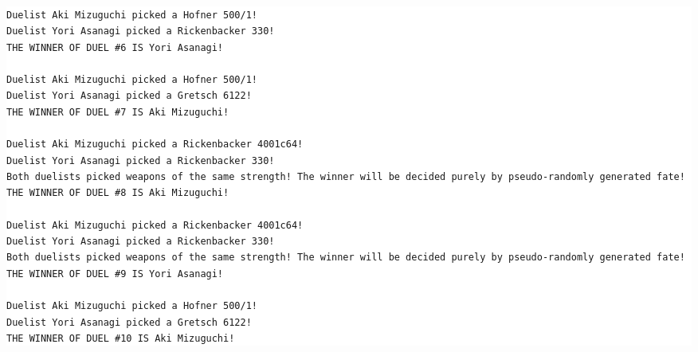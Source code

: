 ```text
Duelist Aki Mizuguchi picked a Hofner 500/1!
Duelist Yori Asanagi picked a Rickenbacker 330!
THE WINNER OF DUEL #6 IS Yori Asanagi!

Duelist Aki Mizuguchi picked a Hofner 500/1!
Duelist Yori Asanagi picked a Gretsch 6122!
THE WINNER OF DUEL #7 IS Aki Mizuguchi!

Duelist Aki Mizuguchi picked a Rickenbacker 4001c64!
Duelist Yori Asanagi picked a Rickenbacker 330!
Both duelists picked weapons of the same strength! The winner will be decided purely by pseudo-randomly generated fate!
THE WINNER OF DUEL #8 IS Aki Mizuguchi!

Duelist Aki Mizuguchi picked a Rickenbacker 4001c64!
Duelist Yori Asanagi picked a Rickenbacker 330!
Both duelists picked weapons of the same strength! The winner will be decided purely by pseudo-randomly generated fate!
THE WINNER OF DUEL #9 IS Yori Asanagi!

Duelist Aki Mizuguchi picked a Hofner 500/1!
Duelist Yori Asanagi picked a Gretsch 6122!
THE WINNER OF DUEL #10 IS Aki Mizuguchi!
```

